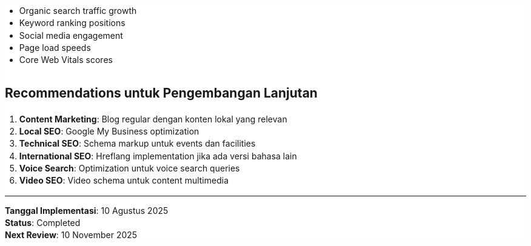 -   Organic search traffic growth
-   Keyword ranking positions
-   Social media engagement
-   Page load speeds
-   Core Web Vitals scores

## Recommendations untuk Pengembangan Lanjutan

1. **Content Marketing**: Blog regular dengan konten lokal yang relevan
2. **Local SEO**: Google My Business optimization
3. **Technical SEO**: Schema markup untuk events dan facilities
4. **International SEO**: Hreflang implementation jika ada versi bahasa lain
5. **Voice Search**: Optimization untuk voice search queries
6. **Video SEO**: Video schema untuk content multimedia

---

**Tanggal Implementasi**: 10 Agustus 2025  
**Status**: Completed  
**Next Review**: 10 November 2025
